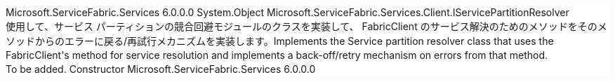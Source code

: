 <Type Name="ServicePartitionResolver" FullName="Microsoft.ServiceFabric.Services.Client.ServicePartitionResolver">
  <TypeSignature Language="C#" Value="public class ServicePartitionResolver : Microsoft.ServiceFabric.Services.Client.IServicePartitionResolver" />
  <TypeSignature Language="ILAsm" Value=".class public auto ansi beforefieldinit ServicePartitionResolver extends System.Object implements class Microsoft.ServiceFabric.Services.Client.IServicePartitionResolver" />
  <TypeSignature Language="DocId" Value="T:Microsoft.ServiceFabric.Services.Client.ServicePartitionResolver" />
  <TypeSignature Language="VB.NET" Value="Public Class ServicePartitionResolver&#xA;Implements IServicePartitionResolver" />
  <TypeSignature Language="F#" Value="type ServicePartitionResolver = class&#xA;    interface IServicePartitionResolver" />
  <AssemblyInfo>
    <AssemblyName>Microsoft.ServiceFabric.Services</AssemblyName>
    <AssemblyVersion>6.0.0.0</AssemblyVersion>
  </AssemblyInfo>
  <Base>
    <BaseTypeName>System.Object</BaseTypeName>
  </Base>
  <Interfaces>
    <Interface>
      <InterfaceName>Microsoft.ServiceFabric.Services.Client.IServicePartitionResolver</InterfaceName>
    </Interface>
  </Interfaces>
  <Docs>
    <summary>
      <para>
            <span data-ttu-id="d83a8-101">使用して、サービス パーティションの競合回避モジュールのクラスを実装して、 <see cref="T:System.Fabric.FabricClient">FabricClient の</see><see cref="M:System.Fabric.FabricClient.ServiceManagementClient.ResolveServicePartitionAsync(System.Uri)" />サービス解決のためのメソッドをそのメソッドからのエラーに戻る/再試行メカニズムを実装します。</span><span class="sxs-lookup"><span data-stu-id="d83a8-101">Implements the Service partition resolver class that uses the <see cref="T:System.Fabric.FabricClient">FabricClient's </see><see cref="M:System.Fabric.FabricClient.ServiceManagementClient.ResolveServicePartitionAsync(System.Uri)" /> method for service resolution and implements a back-off/retry mechanism on errors from that method.</span></span>
            </para>
    </summary>
    <remarks>To be added.</remarks>
  </Docs>
  <Members>
    <Member MemberName=".ctor">
      <MemberSignature Language="C#" Value="public ServicePartitionResolver (Microsoft.ServiceFabric.Services.Client.CreateFabricClientDelegate createFabricClient);" />
      <MemberSignature Language="ILAsm" Value=".method public hidebysig specialname rtspecialname instance void .ctor(class Microsoft.ServiceFabric.Services.Client.CreateFabricClientDelegate createFabricClient) cil managed" />
      <MemberSignature Language="DocId" Value="M:Microsoft.ServiceFabric.Services.Client.ServicePartitionResolver.#ctor(Microsoft.ServiceFabric.Services.Client.CreateFabricClientDelegate)" />
      <MemberSignature Language="VB.NET" Value="Public Sub New (createFabricClient As CreateFabricClientDelegate)" />
      <MemberSignature Language="F#" Value="new Microsoft.ServiceFabric.Services.Client.ServicePartitionResolver : Microsoft.ServiceFabric.Services.Client.CreateFabricClientDelegate -&gt; Microsoft.ServiceFabric.Services.Client.ServicePartitionResolver" Usage="new Microsoft.ServiceFabric.Services.Client.ServicePartitionResolver createFabricClient" />
      <MemberType>Constructor</MemberType>
      <AssemblyInfo>
        <AssemblyName>Microsoft.ServiceFabric.Services</AssemblyName>
        <AssemblyVersion>6.0.0.0</AssemblyVersion>
      </AssemblyInfo>
      <Parameters>
        <Parameter Name="createFabricClient" Type="Microsoft.ServiceFabric.Services.Client.CreateFabricClientDelegate" />
      </Parameters>
      <Docs>